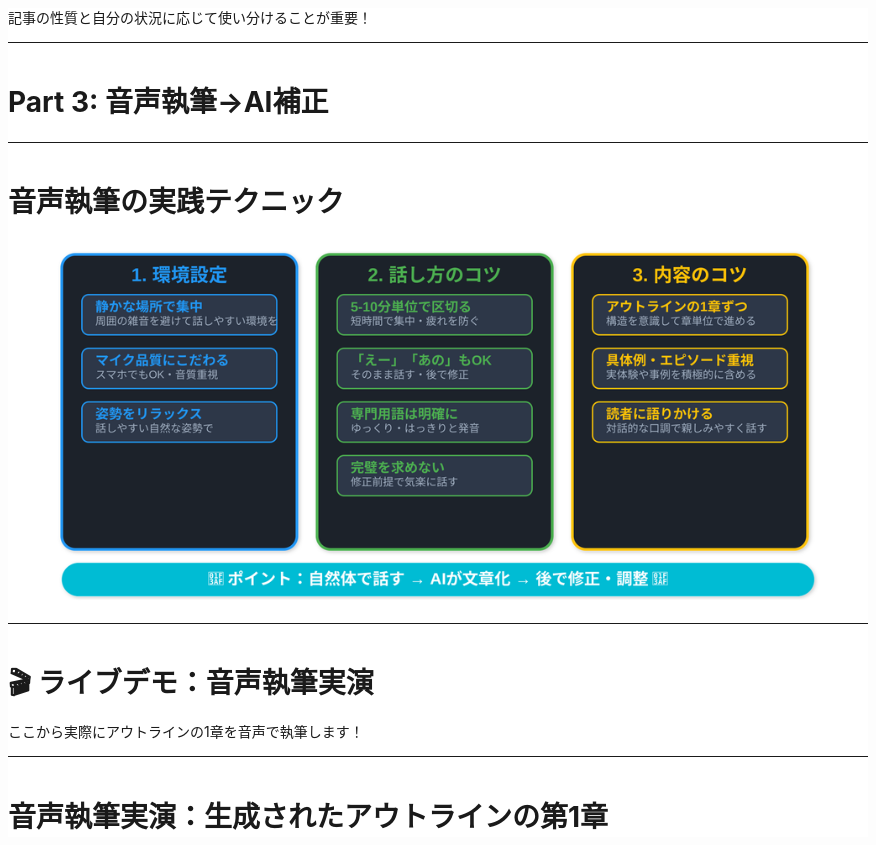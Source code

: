 
<div class="highlight">
記事の性質と自分の状況に応じて使い分けることが重要！
</div>

---



# Part 3: 音声執筆→AI補正

---



# 音声執筆の実践テクニック

![](./assets/voice_topic.svg)

---

# 🎬 ライブデモ：音声執筆実演

<div class="highlight">
ここから実際にアウトラインの1章を音声で執筆します！
</div>

---

# 音声執筆実演：生成されたアウトラインの第1章


<div class="demo">
